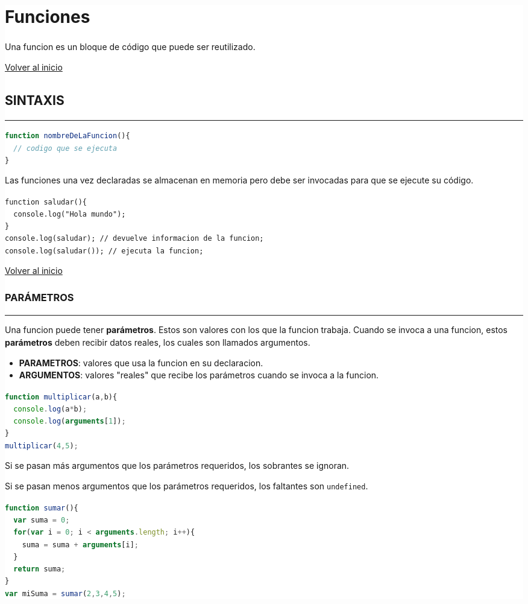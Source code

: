 # Funciones

Una funcion es un bloque de código que puede ser reutilizado.

[Volver al inicio](#-Funciones)

## SINTAXIS

---------------------------------------------------------------------------

```js
function nombreDeLaFuncion(){
  // codigo que se ejecuta
}
```

Las funciones una vez declaradas se almacenan en memoria pero debe ser invocadas para que se ejecute su código.

```
function saludar(){
  console.log("Hola mundo");
}
console.log(saludar); // devuelve informacion de la funcion;
console.log(saludar()); // ejecuta la funcion;
```

[Volver al inicio](#-Funciones)

### PARÁMETROS

---------------------------------------------------------------------------

Una funcion puede tener **parámetros**. Estos son valores con los que la funcion trabaja. Cuando se invoca a una funcion, estos **parámetros** deben recibir datos reales, los cuales son llamados argumentos.

* **PARAMETROS**: valores que usa la funcion en su declaracion.
* **ARGUMENTOS**: valores "reales" que recibe los parámetros cuando se invoca a la funcion.

```js
function multiplicar(a,b){
  console.log(a*b);
  console.log(arguments[1]);
}
multiplicar(4,5);
```

Si se pasan más argumentos que los parámetros requeridos, los sobrantes se ignoran.
  
Si se pasan menos argumentos que los parámetros requeridos, los faltantes son `undefined`.

```js
function sumar(){
  var suma = 0;
  for(var i = 0; i < arguments.length; i++){
    suma = suma + arguments[i];
  }
  return suma;
}
var miSuma = sumar(2,3,4,5);
```
